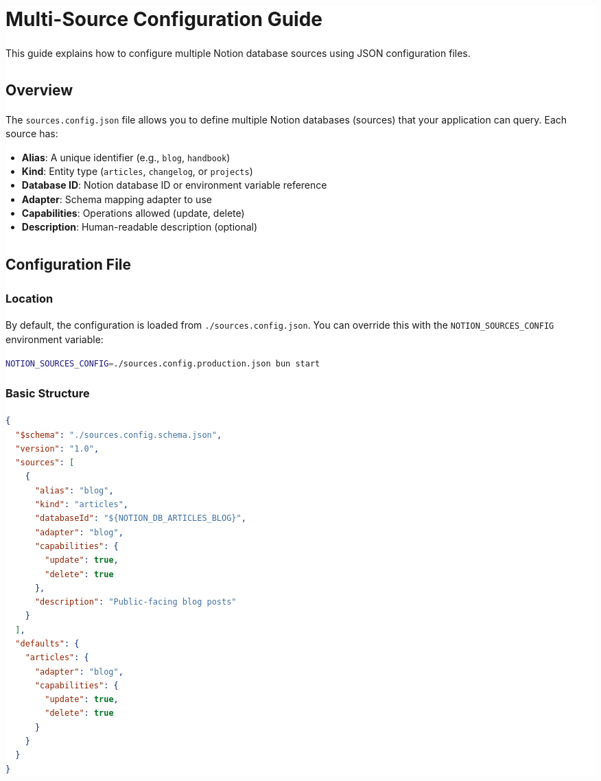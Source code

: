 # Multi-Source Configuration Guide

This guide explains how to configure multiple Notion database sources using JSON configuration files.

## Overview

The `sources.config.json` file allows you to define multiple Notion databases (sources) that your application can query. Each source has:

- **Alias**: A unique identifier (e.g., `blog`, `handbook`)
- **Kind**: Entity type (`articles`, `changelog`, or `projects`)
- **Database ID**: Notion database ID or environment variable reference
- **Adapter**: Schema mapping adapter to use
- **Capabilities**: Operations allowed (update, delete)
- **Description**: Human-readable description (optional)

## Configuration File

### Location

By default, the configuration is loaded from `./sources.config.json`. You can override this with the `NOTION_SOURCES_CONFIG` environment variable:

```bash
NOTION_SOURCES_CONFIG=./sources.config.production.json bun start
```

### Basic Structure

```json
{
  "$schema": "./sources.config.schema.json",
  "version": "1.0",
  "sources": [
    {
      "alias": "blog",
      "kind": "articles",
      "databaseId": "${NOTION_DB_ARTICLES_BLOG}",
      "adapter": "blog",
      "capabilities": {
        "update": true,
        "delete": true
      },
      "description": "Public-facing blog posts"
    }
  ],
  "defaults": {
    "articles": {
      "adapter": "blog",
      "capabilities": {
        "update": true,
        "delete": true
      }
    }
  }
}
```

